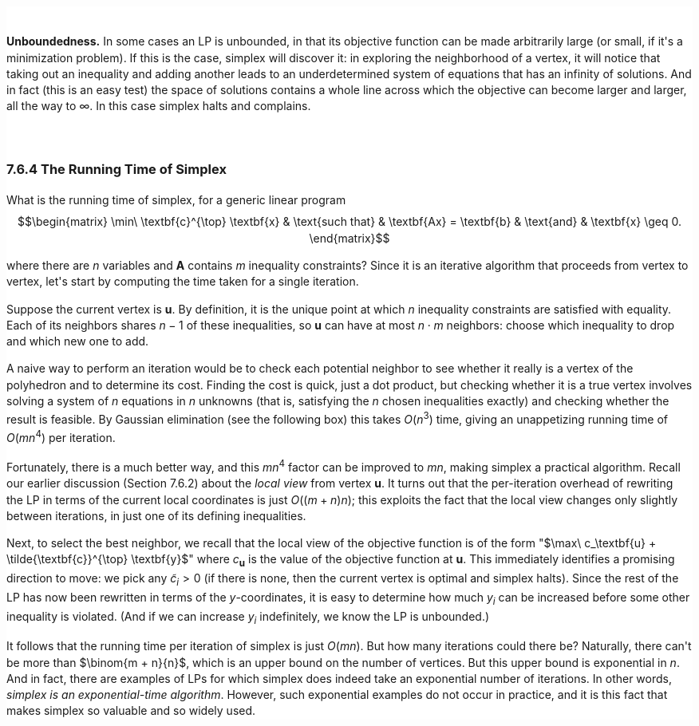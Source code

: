 &nbsp;

**Unboundedness.** In some cases an $\text{LP}$ is unbounded, in that its objective function can be made arbitrarily large (or small, if it's a minimization problem). If this is the case, simplex will discover it: in exploring the neighborhood of a vertex, it will notice that taking out an inequality and adding another leads to an underdetermined system of equations that has an infinity of solutions. And in fact (this is an easy test) the space of solutions contains a whole line across which the objective can become larger and larger, all the way to $\infty$. In this case simplex halts and complains.

&nbsp;


### 7.6.4 The Running Time of Simplex

What is the running time of simplex, for a generic linear program
$$\begin{matrix} \min\ \textbf{c}^{\top} \textbf{x} & \text{such that} & \textbf{Ax} = \textbf{b} & \text{and} & \textbf{x} \geq 0. \end{matrix}$$

where there are $n$ variables and $\textbf{A}$ contains $m$ inequality constraints? Since it is an iterative algorithm that proceeds from vertex to vertex, let's start by computing the time taken for a single iteration.

Suppose the current vertex is $\textbf{u}$. By definition, it is the unique point at which $n$ inequality constraints are satisfied with equality. Each of its neighbors shares $n - 1$ of these inequalities, so $\textbf{u}$ can have at most $n \cdot m$ neighbors: choose which inequality to drop and which new one to add.

A naive way to perform an iteration would be to check each potential neighbor to see whether it really is a vertex of the polyhedron and to determine its cost. Finding the cost is quick, just a dot product, but checking whether it is a true vertex involves solving a system of $n$ equations in $n$ unknowns (that is, satisfying the $n$ chosen inequalities exactly) and checking whether the result is feasible. By Gaussian elimination (see the following box) this takes $O(n^3)$ time, giving an unappetizing running time of $O(m n^4)$ per iteration.

Fortunately, there is a much better way, and this $m n^4$ factor can be improved to $m n$, making simplex a practical algorithm. Recall our earlier discussion (Section 7.6.2) about the *local view* from vertex $\textbf{u}$. It turns out that the per-iteration overhead of rewriting the LP in terms of the current local coordinates is just $O((m + n)n)$; this exploits the fact that the local view changes only slightly between iterations, in just one of its defining inequalities.

Next, to select the best neighbor, we recall that the local view of the objective function is of the form "$\max\ c_\textbf{u} + \tilde{\textbf{c}}^{\top} \textbf{y}$" where $c_\textbf{u}$ is the value of the objective function at $\textbf{u}$. This immediately identifies a promising direction to move: we pick any $\tilde{c}_i > 0$ (if there is none, then the current vertex is optimal and simplex halts). Since the rest of the $\text{LP}$ has now been rewritten in terms of the $y$-coordinates, it is easy to determine how much $y_i$ can be increased before some other inequality is violated. (And if we can increase $y_i$ indefinitely, we know the $\text{LP}$ is unbounded.)

It follows that the running time per iteration of simplex is just $O(m n)$. But how many iterations could there be? Naturally, there can't be more than $\binom{m + n}{n}$, which is an upper bound
on the number of vertices. But this upper bound is exponential in $n$. And in fact, there are examples of LPs for which simplex does indeed take an exponential number of iterations. In other words, *simplex is an exponential-time algorithm*. However, such exponential examples do not occur in practice, and it is this fact that makes simplex so valuable and so widely used.
